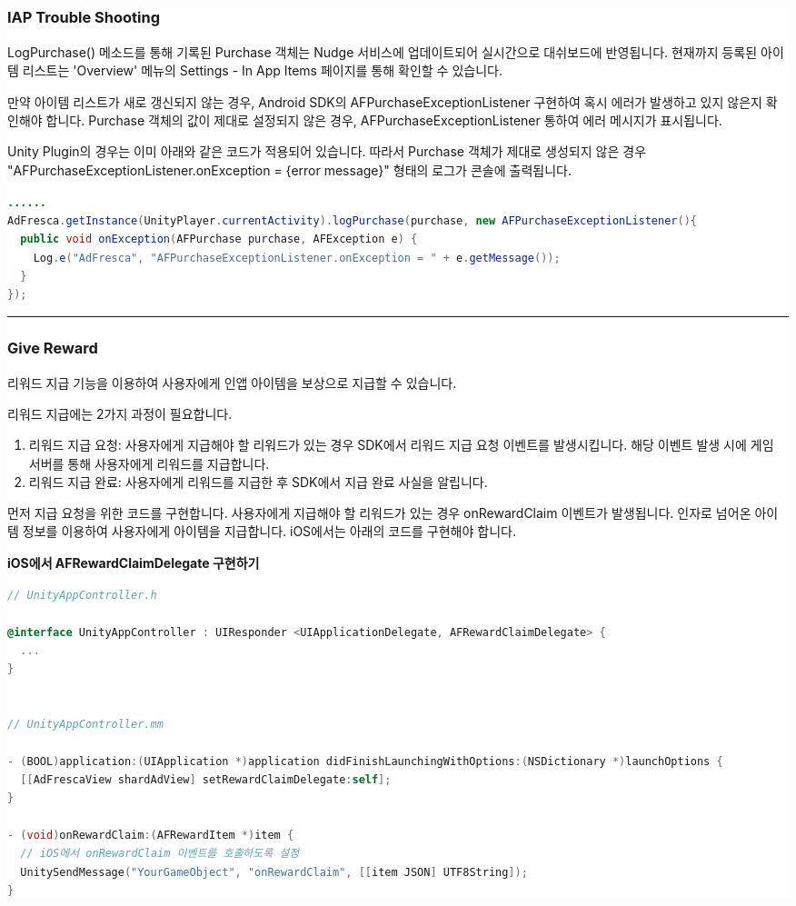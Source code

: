 ### IAP Trouble Shooting

LogPurchase() 메소드를 통해 기록된 Purchase 객체는 Nudge 서비스에 업데이트되어 실시간으로 대쉬보드에 반영됩니다. 현재까지 등록된 아이템 리스트는 'Overview' 메뉴의 Settings - In App Items 페이지를 통해 확인할 수 있습니다.

만약 아이템 리스트가 새로 갱신되지 않는 경우, Android SDK의 AFPurchaseExceptionListener 구현하여 혹시 에러가 발생하고 있지 않은지 확인해야 합니다. Purchase 객체의 값이 제대로 설정되지 않은 경우, AFPurchaseExceptionListener 통하여 에러 메시지가 표시됩니다.

Unity Plugin의 경우는 이미 아래와 같은 코드가 적용되어 있습니다. 따라서 Purchase 객체가 제대로 생성되지 않은 경우 "AFPurchaseExceptionListener.onException = {error message}" 형태의 로그가 콘솔에 출력됩니다.

```java
......
AdFresca.getInstance(UnityPlayer.currentActivity).logPurchase(purchase, new AFPurchaseExceptionListener(){
  public void onException(AFPurchase purchase, AFException e) {
    Log.e("AdFresca", "AFPurchaseExceptionListener.onException = " + e.getMessage());
  }
});
```

* * *

### Give Reward

리워드 지급 기능을 이용하여 사용자에게 인앱 아이템을 보상으로 지급할 수 있습니다.

리워드 지급에는 2가지 과정이 필요합니다.

1. 리워드 지급 요청: 사용자에게 지급해야 할 리워드가 있는 경우 SDK에서 리워드 지급 요청 이벤트를 발생시킵니다. 해당 이벤트 발생 시에 게임 서버를 통해 사용자에게 리워드를 지급합니다.
2. 리워드 지급 완료: 사용자에게 리워드를 지급한 후 SDK에서 지급 완료 사실을 알립니다.

먼저 지급 요청을 위한 코드를 구현합니다. 사용자에게 지급해야 할 리워드가 있는 경우 onRewardClaim 이벤트가 발생됩니다. 인자로 넘어온 아이템 정보를 이용하여 사용자에게 아이템을 지급합니다. iOS에서는 아래의 코드를 구현해야 합니다.

**iOS에서 AFRewardClaimDelegate 구현하기**

```objective-c
// UnityAppController.h

@interface UnityAppController : UIResponder <UIApplicationDelegate, AFRewardClaimDelegate> {
  ...
}


// UnityAppController.mm

- (BOOL)application:(UIApplication *)application didFinishLaunchingWithOptions:(NSDictionary *)launchOptions {
  [[AdFrescaView shardAdView] setRewardClaimDelegate:self];
}

- (void)onRewardClaim:(AFRewardItem *)item {
  // iOS에서 onRewardClaim 이벤트를 호출하도록 설정
  UnitySendMessage("YourGameObject", "onRewardClaim", [[item JSON] UTF8String]);
}
```
